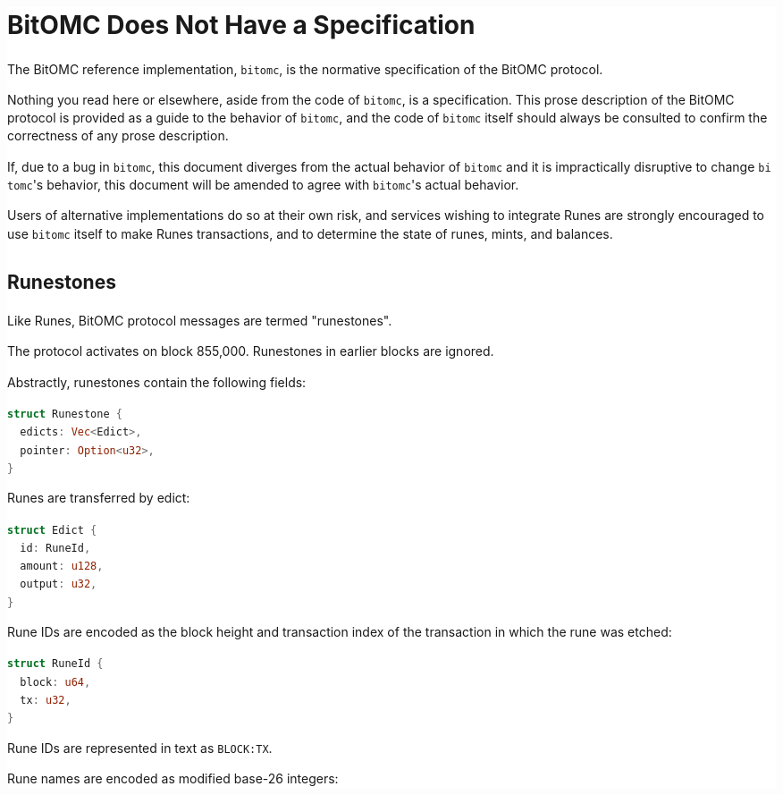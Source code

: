 BitOMC Does Not Have a Specification
===================================

The BitOMC reference implementation, `bitomc`, is the normative specification of
the BitOMC protocol.

Nothing you read here or elsewhere, aside from the code of `bitomc`, is a
specification. This prose description of the BitOMC protocol is provided as a
guide to the behavior of `bitomc`, and the code of `bitomc` itself should always be
consulted to confirm the correctness of any prose description.

If, due to a bug in `bitomc`, this document diverges from the actual behavior of
`bitomc` and it is impractically disruptive to change `bitomc`'s behavior, this
document will be amended to agree with `bitomc`'s actual behavior.

Users of alternative implementations do so at their own risk, and services
wishing to integrate Runes are strongly encouraged to use `bitomc` itself to make
Runes transactions, and to determine the state of runes, mints, and balances.

Runestones
----------

Like Runes, BitOMC protocol messages are termed "runestones".

The protocol activates on block 855,000. Runestones in earlier blocks are
ignored.

Abstractly, runestones contain the following fields:

```rust
struct Runestone {
  edicts: Vec<Edict>,
  pointer: Option<u32>,
}
```

Runes are transferred by edict:

```rust
struct Edict {
  id: RuneId,
  amount: u128,
  output: u32,
}
```

Rune IDs are encoded as the block height and transaction index of the
transaction in which the rune was etched:

```rust
struct RuneId {
  block: u64,
  tx: u32,
}
```

Rune IDs are represented in text as `BLOCK:TX`.

Rune names are encoded as modified base-26 integers:
